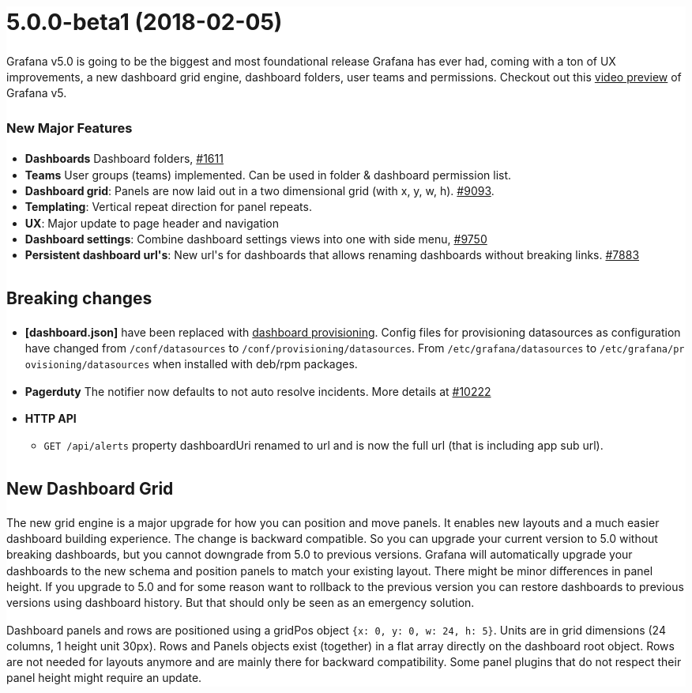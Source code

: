 # 5.0.0-beta1 (2018-02-05)

Grafana v5.0 is going to be the biggest and most foundational release Grafana has ever had, coming with a ton of UX improvements, a new dashboard grid engine, dashboard folders, user teams and permissions. Checkout out this [video preview](https://www.youtube.com/watch?v=Izr0IBgoTZQ) of Grafana v5.

### New Major Features
- **Dashboards** Dashboard folders, [#1611](https://github.com/grafana/grafana/issues/1611)
- **Teams** User groups (teams) implemented. Can be used in folder & dashboard permission list.
- **Dashboard grid**: Panels are now laid out in a two dimensional grid (with x, y, w, h). [#9093](https://github.com/grafana/grafana/issues/9093).
- **Templating**: Vertical repeat direction for panel repeats.
- **UX**: Major update to page header and navigation
- **Dashboard settings**: Combine dashboard settings views into one with side menu, [#9750](https://github.com/grafana/grafana/issues/9750)
- **Persistent dashboard url's**: New url's for dashboards that allows renaming dashboards without breaking links. [#7883](https://github.com/grafana/grafana/issues/7883)

## Breaking changes

* **[dashboard.json]** have been replaced with [dashboard provisioning](http://docs.grafana.org/administration/provisioning/).
Config files for provisioning datasources as configuration have changed from `/conf/datasources` to `/conf/provisioning/datasources`.
From `/etc/grafana/datasources` to `/etc/grafana/provisioning/datasources` when installed with deb/rpm packages.

* **Pagerduty** The notifier now defaults to not auto resolve incidents. More details at [#10222](https://github.com/grafana/grafana/issues/10222)

* **HTTP API**
  - `GET /api/alerts` property dashboardUri renamed to url and is now the full url (that is including app sub url).

## New Dashboard Grid

The new grid engine is a major upgrade for how you can position and move panels. It enables new layouts and a much easier dashboard building experience. The change is backward compatible. So you can upgrade your current version to 5.0 without breaking dashboards, but you cannot downgrade from 5.0 to previous versions. Grafana will automatically upgrade your dashboards to the new schema and position panels to match your existing layout. There might be minor differences in panel height. If you upgrade to 5.0 and for some reason want to rollback to the previous version you can restore dashboards to previous versions using dashboard history. But that should only be seen as an emergency solution.

Dashboard panels and rows are positioned using a gridPos object `{x: 0, y: 0, w: 24, h: 5}`. Units are in grid dimensions (24 columns, 1 height unit 30px). Rows and Panels objects exist (together) in a flat array directly on the dashboard root object. Rows are not needed for layouts anymore and are mainly there for backward compatibility. Some panel plugins that do not respect their panel height might require an update.
